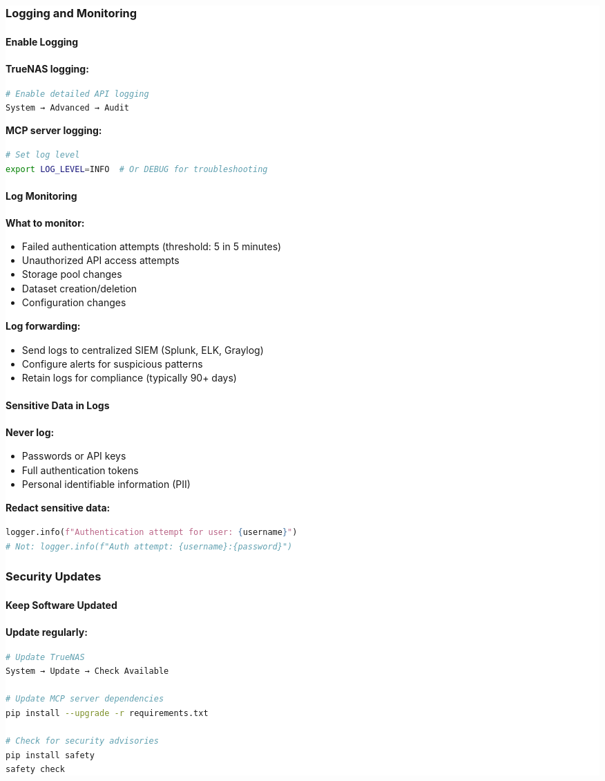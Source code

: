 ### Logging and Monitoring

#### Enable Logging

**TrueNAS logging:**
```bash
# Enable detailed API logging
System → Advanced → Audit
```

**MCP server logging:**
```bash
# Set log level
export LOG_LEVEL=INFO  # Or DEBUG for troubleshooting
```

#### Log Monitoring

**What to monitor:**
- Failed authentication attempts (threshold: 5 in 5 minutes)
- Unauthorized API access attempts
- Storage pool changes
- Dataset creation/deletion
- Configuration changes

**Log forwarding:**
- Send logs to centralized SIEM (Splunk, ELK, Graylog)
- Configure alerts for suspicious patterns
- Retain logs for compliance (typically 90+ days)

#### Sensitive Data in Logs

**Never log:**
- Passwords or API keys
- Full authentication tokens
- Personal identifiable information (PII)

**Redact sensitive data:**
```python
logger.info(f"Authentication attempt for user: {username}")
# Not: logger.info(f"Auth attempt: {username}:{password}")
```

### Security Updates

#### Keep Software Updated

**Update regularly:**
```bash
# Update TrueNAS
System → Update → Check Available

# Update MCP server dependencies
pip install --upgrade -r requirements.txt

# Check for security advisories
pip install safety
safety check
```
